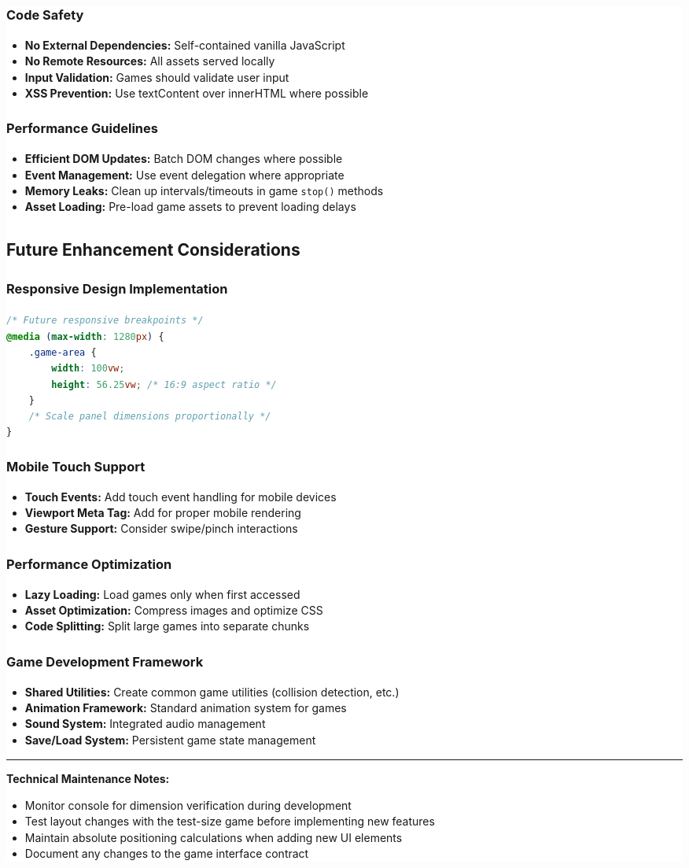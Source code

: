 ### Code Safety
- **No External Dependencies:** Self-contained vanilla JavaScript
- **No Remote Resources:** All assets served locally
- **Input Validation:** Games should validate user input
- **XSS Prevention:** Use textContent over innerHTML where possible

### Performance Guidelines
- **Efficient DOM Updates:** Batch DOM changes where possible
- **Event Management:** Use event delegation where appropriate
- **Memory Leaks:** Clean up intervals/timeouts in game `stop()` methods
- **Asset Loading:** Pre-load game assets to prevent loading delays

## Future Enhancement Considerations

### Responsive Design Implementation
```css
/* Future responsive breakpoints */
@media (max-width: 1280px) {
    .game-area {
        width: 100vw;
        height: 56.25vw; /* 16:9 aspect ratio */
    }
    /* Scale panel dimensions proportionally */
}
```

### Mobile Touch Support
- **Touch Events:** Add touch event handling for mobile devices
- **Viewport Meta Tag:** Add for proper mobile rendering
- **Gesture Support:** Consider swipe/pinch interactions

### Performance Optimization
- **Lazy Loading:** Load games only when first accessed
- **Asset Optimization:** Compress images and optimize CSS
- **Code Splitting:** Split large games into separate chunks

### Game Development Framework
- **Shared Utilities:** Create common game utilities (collision detection, etc.)
- **Animation Framework:** Standard animation system for games
- **Sound System:** Integrated audio management
- **Save/Load System:** Persistent game state management

---

**Technical Maintenance Notes:**
- Monitor console for dimension verification during development
- Test layout changes with the test-size game before implementing new features
- Maintain absolute positioning calculations when adding new UI elements
- Document any changes to the game interface contract